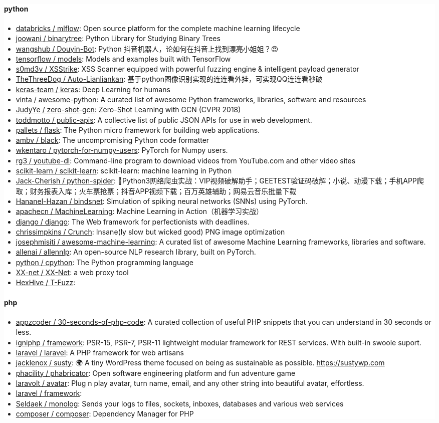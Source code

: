 #### python

* [databricks / mlflow](https://github.com/databricks/mlflow):  Open source platform for the complete machine learning lifecycle
* [joowani / binarytree](https://github.com/joowani/binarytree):  Python Library for Studying Binary Trees
* [wangshub / Douyin-Bot](https://github.com/wangshub/Douyin-Bot):  Python 抖音机器人，论如何在抖音上找到漂亮小姐姐？😍
* [tensorflow / models](https://github.com/tensorflow/models):  Models and examples built with TensorFlow
* [s0md3v / XSStrike](https://github.com/s0md3v/XSStrike):  XSS Scanner equipped with powerful fuzzing engine & intelligent payload generator
* [TheThreeDog / Auto-Lianliankan](https://github.com/TheThreeDog/Auto-Lianliankan):  基于python图像识别实现的连连看外挂，可实现QQ连连看秒破
* [keras-team / keras](https://github.com/keras-team/keras):  Deep Learning for humans
* [vinta / awesome-python](https://github.com/vinta/awesome-python):  A curated list of awesome Python frameworks, libraries, software and resources
* [JudyYe / zero-shot-gcn](https://github.com/JudyYe/zero-shot-gcn):  Zero-Shot Learning with GCN (CVPR 2018)
* [toddmotto / public-apis](https://github.com/toddmotto/public-apis):  A collective list of public JSON APIs for use in web development.
* [pallets / flask](https://github.com/pallets/flask):  The Python micro framework for building web applications.
* [ambv / black](https://github.com/ambv/black):  The uncompromising Python code formatter
* [wkentaro / pytorch-for-numpy-users](https://github.com/wkentaro/pytorch-for-numpy-users):  PyTorch for Numpy users.
* [rg3 / youtube-dl](https://github.com/rg3/youtube-dl):  Command-line program to download videos from YouTube.com and other video sites
* [scikit-learn / scikit-learn](https://github.com/scikit-learn/scikit-learn):  scikit-learn: machine learning in Python
* [Jack-Cherish / python-spider](https://github.com/Jack-Cherish/python-spider):  🌈Python3网络爬虫实战：VIP视频破解助手；GEETEST验证码破解；小说、动漫下载；手机APP爬取；财务报表入库；火车票抢票；抖音APP视频下载；百万英雄辅助；网易云音乐批量下载
* [Hananel-Hazan / bindsnet](https://github.com/Hananel-Hazan/bindsnet):  Simulation of spiking neural networks (SNNs) using PyTorch.
* [apachecn / MachineLearning](https://github.com/apachecn/MachineLearning):  Machine Learning in Action（机器学习实战）
* [django / django](https://github.com/django/django):  The Web framework for perfectionists with deadlines.
* [chrissimpkins / Crunch](https://github.com/chrissimpkins/Crunch):  Insane(ly slow but wicked good) PNG image optimization
* [josephmisiti / awesome-machine-learning](https://github.com/josephmisiti/awesome-machine-learning):  A curated list of awesome Machine Learning frameworks, libraries and software.
* [allenai / allennlp](https://github.com/allenai/allennlp):  An open-source NLP research library, built on PyTorch.
* [python / cpython](https://github.com/python/cpython):  The Python programming language
* [XX-net / XX-Net](https://github.com/XX-net/XX-Net):  a web proxy tool
* [HexHive / T-Fuzz](https://github.com/HexHive/T-Fuzz):  

#### php

* [appzcoder / 30-seconds-of-php-code](https://github.com/appzcoder/30-seconds-of-php-code):  A curated collection of useful PHP snippets that you can understand in 30 seconds or less.
* [igniphp / framework](https://github.com/igniphp/framework):  PSR-15, PSR-7, PSR-11 lightweight modular framework for REST services. With built-in swoole suport.
* [laravel / laravel](https://github.com/laravel/laravel):  A PHP framework for web artisans
* [jacklenox / susty](https://github.com/jacklenox/susty):  🌍 A tiny WordPress theme focused on being as sustainable as possible. https://sustywp.com
* [phacility / phabricator](https://github.com/phacility/phabricator):  Open software engineering platform and fun adventure game
* [laravolt / avatar](https://github.com/laravolt/avatar):  Plug n play avatar, turn name, email, and any other string into beautiful avatar, effortless.
* [laravel / framework](https://github.com/laravel/framework):  
* [Seldaek / monolog](https://github.com/Seldaek/monolog):  Sends your logs to files, sockets, inboxes, databases and various web services
* [composer / composer](https://github.com/composer/composer):  Dependency Manager for PHP